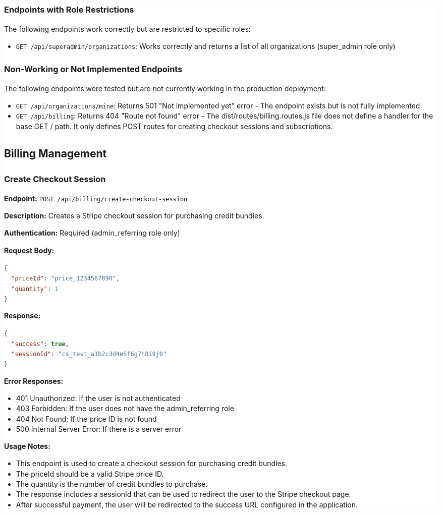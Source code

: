 ### Endpoints with Role Restrictions

The following endpoints work correctly but are restricted to specific roles:

- `GET /api/superadmin/organizations`: Works correctly and returns a list of all organizations (super_admin role only)

### Non-Working or Not Implemented Endpoints

The following endpoints were tested but are not currently working in the production deployment:

- `GET /api/organizations/mine`: Returns 501 "Not implemented yet" error - The endpoint exists but is not fully implemented
- `GET /api/billing`: Returns 404 "Route not found" error - The dist/routes/billing.routes.js file does not define a handler for the base GET / path. It only defines POST routes for creating checkout sessions and subscriptions.

## Billing Management

### Create Checkout Session

**Endpoint:** `POST /api/billing/create-checkout-session`

**Description:** Creates a Stripe checkout session for purchasing credit bundles.

**Authentication:** Required (admin_referring role only)

**Request Body:**
```json
{
  "priceId": "price_1234567890",
  "quantity": 1
}
```

**Response:**
```json
{
  "success": true,
  "sessionId": "cs_test_a1b2c3d4e5f6g7h8i9j0"
}
```

**Error Responses:**
- 401 Unauthorized: If the user is not authenticated
- 403 Forbidden: If the user does not have the admin_referring role
- 404 Not Found: If the price ID is not found
- 500 Internal Server Error: If there is a server error

**Usage Notes:**
- This endpoint is used to create a checkout session for purchasing credit bundles.
- The priceId should be a valid Stripe price ID.
- The quantity is the number of credit bundles to purchase.
- The response includes a sessionId that can be used to redirect the user to the Stripe checkout page.
- After successful payment, the user will be redirected to the success URL configured in the application.
